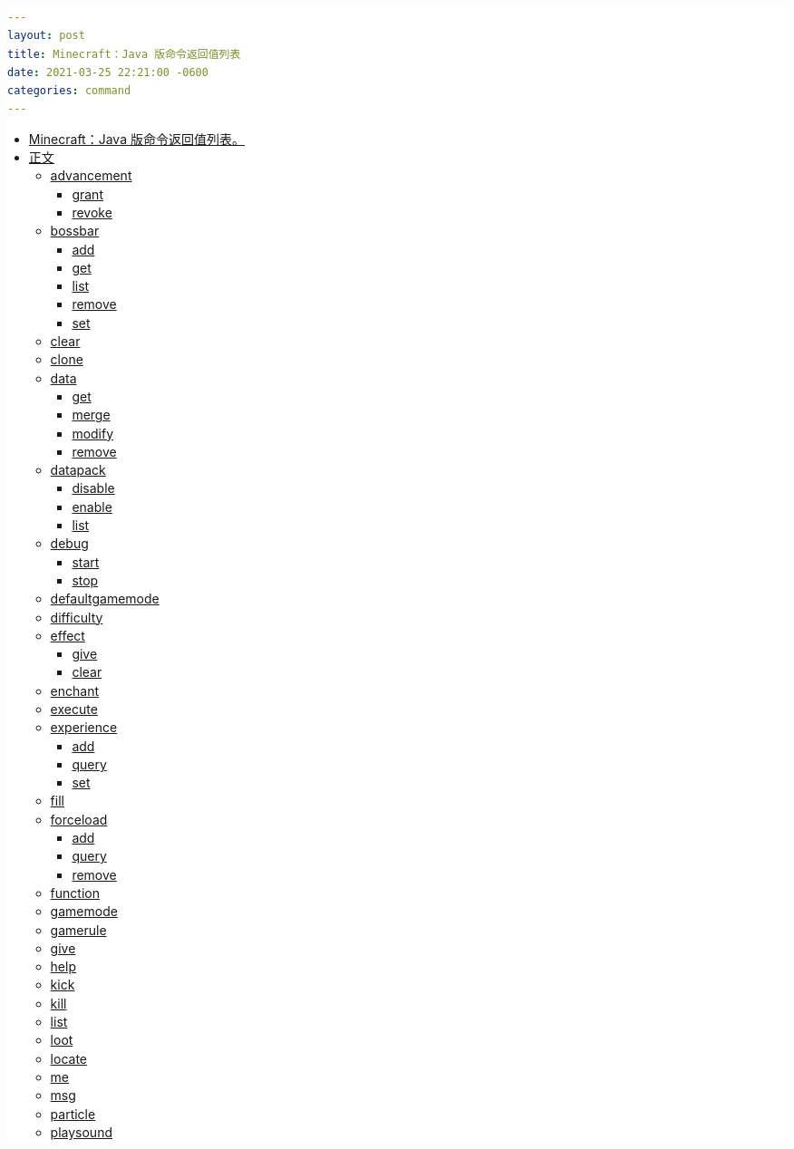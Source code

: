 ```yaml
---
layout: post
title: Minecraft：Java 版命令返回值列表
date: 2021-03-25 22:21:00 -0600
categories: command
---
```


- [Minecraft：Java 版命令返回值列表。](#minecraftjava-版命令返回值列表)
- [正文](#正文)
	- [advancement](#advancement)
		- [grant](#grant)
		- [revoke](#revoke)
	- [bossbar](#bossbar)
		- [add](#add)
		- [get](#get)
		- [list](#list)
		- [remove](#remove)
		- [set](#set)
	- [clear](#clear)
	- [clone](#clone)
	- [data](#data)
		- [get](#get-1)
		- [merge](#merge)
		- [modify](#modify)
		- [remove](#remove-1)
	- [datapack](#datapack)
		- [disable](#disable)
		- [enable](#enable)
		- [list](#list-1)
	- [debug](#debug)
		- [start](#start)
		- [stop](#stop)
	- [defaultgamemode](#defaultgamemode)
	- [difficulty](#difficulty)
	- [effect](#effect)
		- [give](#give)
		- [clear](#clear-1)
	- [enchant](#enchant)
	- [execute](#execute)
	- [experience](#experience)
		- [add](#add-1)
		- [query](#query)
		- [set](#set-1)
	- [fill](#fill)
	- [forceload](#forceload)
		- [add](#add-2)
		- [query](#query-1)
		- [remove](#remove-2)
	- [function](#function)
	- [gamemode](#gamemode)
	- [gamerule](#gamerule)
	- [give](#give-1)
	- [help](#help)
	- [kick](#kick)
	- [kill](#kill)
	- [list](#list-2)
	- [loot](#loot)
	- [locate](#locate)
	- [me](#me)
	- [msg](#msg)
	- [particle](#particle)
	- [playsound](#playsound)